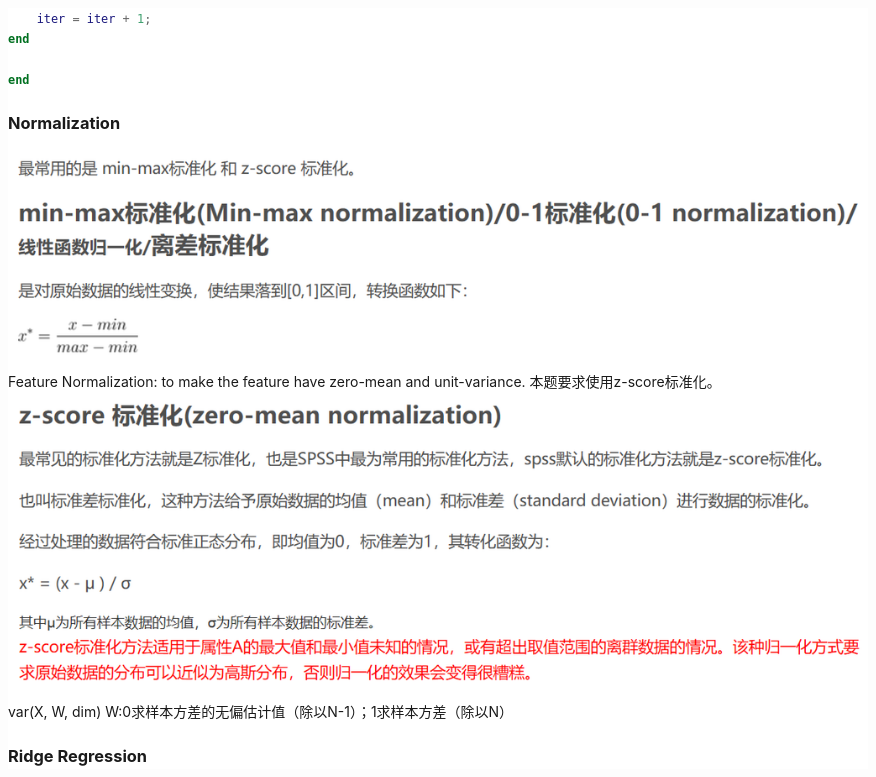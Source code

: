 ```matlab
    iter = iter + 1;
end

end
```

### Normalization  
![1528333224842](assets/1528333224842.png)  
Feature Normalization: to make the feature have zero-mean and
unit-variance. 本题要求使用z-score标准化。   
![1528333197552](assets/1528333197552.png)    
var(X, W, dim) W:0求样本方差的无偏估计值（除以N-1）；1求样本方差（除以N）  

### Ridge Regression  